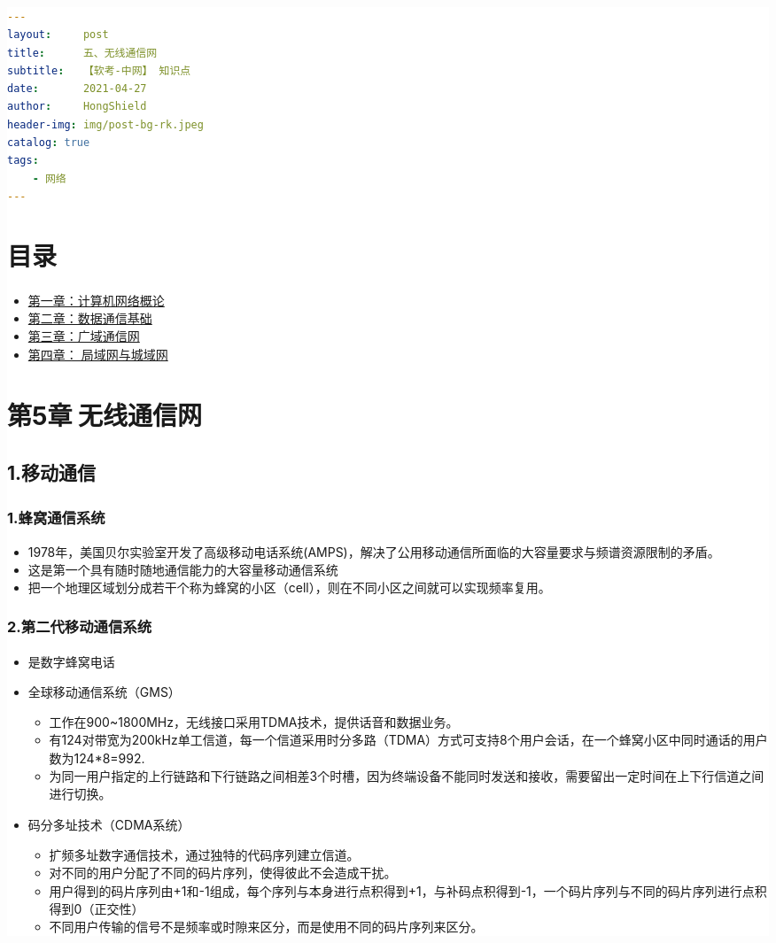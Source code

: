 ```yaml
---
layout:     post
title:      五、无线通信网
subtitle:   【软考-中网】 知识点
date:       2021-04-27
author:     HongShield
header-img: img/post-bg-rk.jpeg
catalog: true
tags:
    - 网络
---
```


# 目录
- [第一章：计算机网络概论](https://blog.hongshield.cn/2021/03/27/%E8%BD%AF%E8%80%83%E4%B8%AD%E7%BD%91%E7%9F%A5%E8%AF%86%E7%82%B9-1/)
- [第二章：数据通信基础](https://blog.hongshield.cn/2021/03/28/%E8%BD%AF%E8%80%83%E4%B8%AD%E7%BD%91%E7%9F%A5%E8%AF%86%E7%82%B9-2/)
- [第三章：广域通信网](https://blog.hongshield.cn/2021/03/29/%E8%BD%AF%E8%80%83%E4%B8%AD%E7%BD%91%E7%9F%A5%E8%AF%86%E7%82%B9-3/)
- [第四章： 局域网与城域网](https://blog.hongshield.cn/2021/04/09/%E8%BD%AF%E8%80%83%E4%B8%AD%E7%BD%91%E7%9F%A5%E8%AF%86%E7%82%B9-4/)

# 第5章 无线通信网

## 1.移动通信

### 1.蜂窝通信系统

- 1978年，美国贝尔实验室开发了高级移动电话系统(AMPS)，解决了公用移动通信所面临的大容量要求与频谱资源限制的矛盾。
- 这是第一个具有随时随地通信能力的大容量移动通信系统
- 把一个地理区域划分成若干个称为蜂窝的小区（cell），则在不同小区之间就可以实现频率复用。

### 2.第二代移动通信系统

- 是数字蜂窝电话
- 全球移动通信系统（GMS）

	- 工作在900~1800MHz，无线接口采用TDMA技术，提供话音和数据业务。
	- 有124对带宽为200kHz单工信道，每一个信道采用时分多路（TDMA）方式可支持8个用户会话，在一个蜂窝小区中同时通话的用户数为124*8=992.
	- 为同一用户指定的上行链路和下行链路之间相差3个时槽，因为终端设备不能同时发送和接收，需要留出一定时间在上下行信道之间进行切换。

- 码分多址技术（CDMA系统）

	- 扩频多址数字通信技术，通过独特的代码序列建立信道。
	- 对不同的用户分配了不同的码片序列，使得彼此不会造成干扰。
	- 用户得到的码片序列由+1和-1组成，每个序列与本身进行点积得到+1，与补码点积得到-1，一个码片序列与不同的码片序列进行点积得到0（正交性）
	- 不同用户传输的信号不是频率或时隙来区分，而是使用不同的码片序列来区分。
